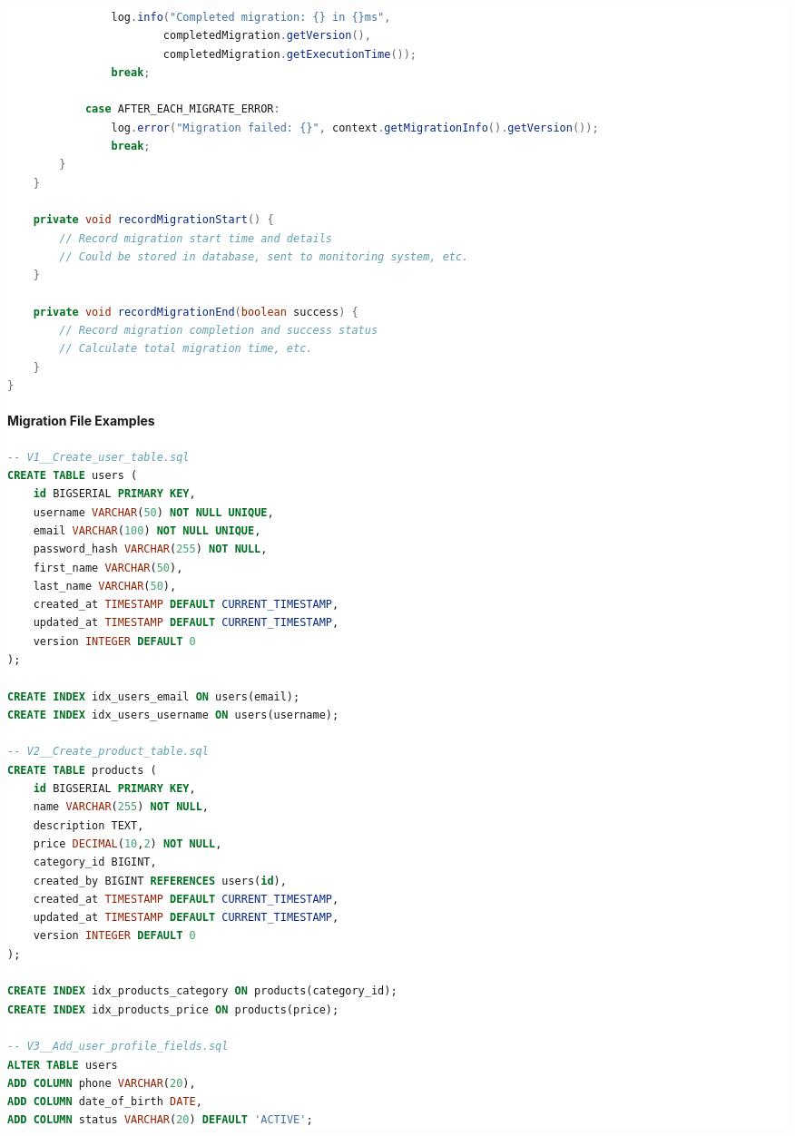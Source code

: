 ```java
                log.info("Completed migration: {} in {}ms", 
                        completedMigration.getVersion(),
                        completedMigration.getExecutionTime());
                break;
                
            case AFTER_EACH_MIGRATE_ERROR:
                log.error("Migration failed: {}", context.getMigrationInfo().getVersion());
                break;
        }
    }
    
    private void recordMigrationStart() {
        // Record migration start time and details
        // Could be stored in database, sent to monitoring system, etc.
    }
    
    private void recordMigrationEnd(boolean success) {
        // Record migration completion and success status
        // Calculate total migration time, etc.
    }
}
```

#### Migration File Examples

```sql
-- V1__Create_user_table.sql
CREATE TABLE users (
    id BIGSERIAL PRIMARY KEY,
    username VARCHAR(50) NOT NULL UNIQUE,
    email VARCHAR(100) NOT NULL UNIQUE,
    password_hash VARCHAR(255) NOT NULL,
    first_name VARCHAR(50),
    last_name VARCHAR(50),
    created_at TIMESTAMP DEFAULT CURRENT_TIMESTAMP,
    updated_at TIMESTAMP DEFAULT CURRENT_TIMESTAMP,
    version INTEGER DEFAULT 0
);

CREATE INDEX idx_users_email ON users(email);
CREATE INDEX idx_users_username ON users(username);

-- V2__Create_product_table.sql
CREATE TABLE products (
    id BIGSERIAL PRIMARY KEY,
    name VARCHAR(255) NOT NULL,
    description TEXT,
    price DECIMAL(10,2) NOT NULL,
    category_id BIGINT,
    created_by BIGINT REFERENCES users(id),
    created_at TIMESTAMP DEFAULT CURRENT_TIMESTAMP,
    updated_at TIMESTAMP DEFAULT CURRENT_TIMESTAMP,
    version INTEGER DEFAULT 0
);

CREATE INDEX idx_products_category ON products(category_id);
CREATE INDEX idx_products_price ON products(price);

-- V3__Add_user_profile_fields.sql
ALTER TABLE users 
ADD COLUMN phone VARCHAR(20),
ADD COLUMN date_of_birth DATE,
ADD COLUMN status VARCHAR(20) DEFAULT 'ACTIVE';

```